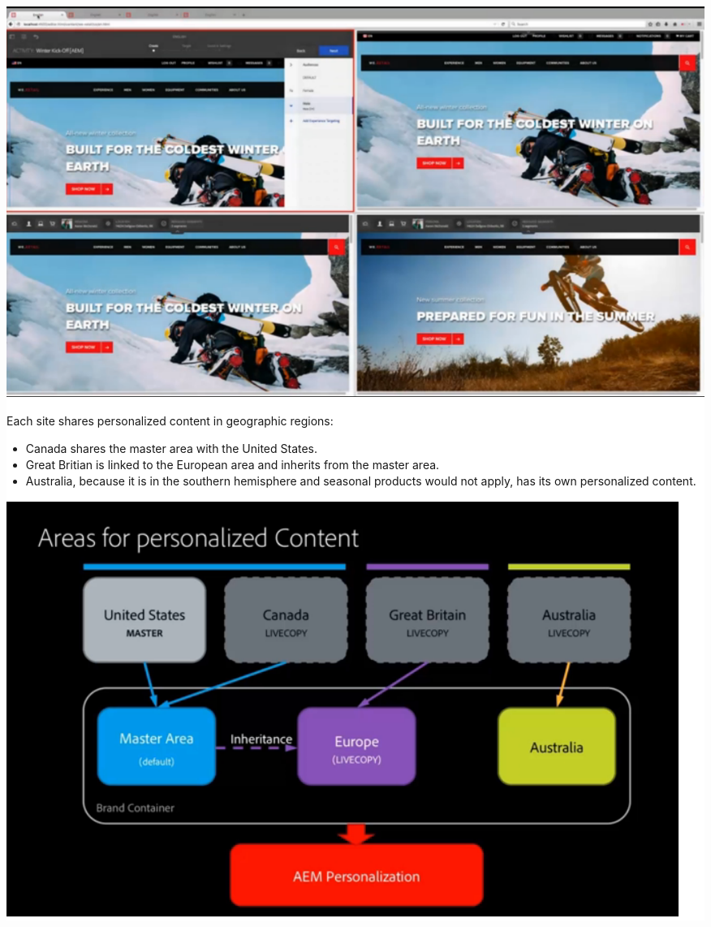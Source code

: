 ![](assets/chlimage_1-306.png)

Each site shares personalized content in geographic regions:

* Canada shares the master area with the United States.
* Great Britian is linked to the European area and inherits from the master area.
* Australia, because it is in the southern hemisphere and seasonal products would not apply, has its own personalized content.

![](assets/chlimage_1-307.png)
